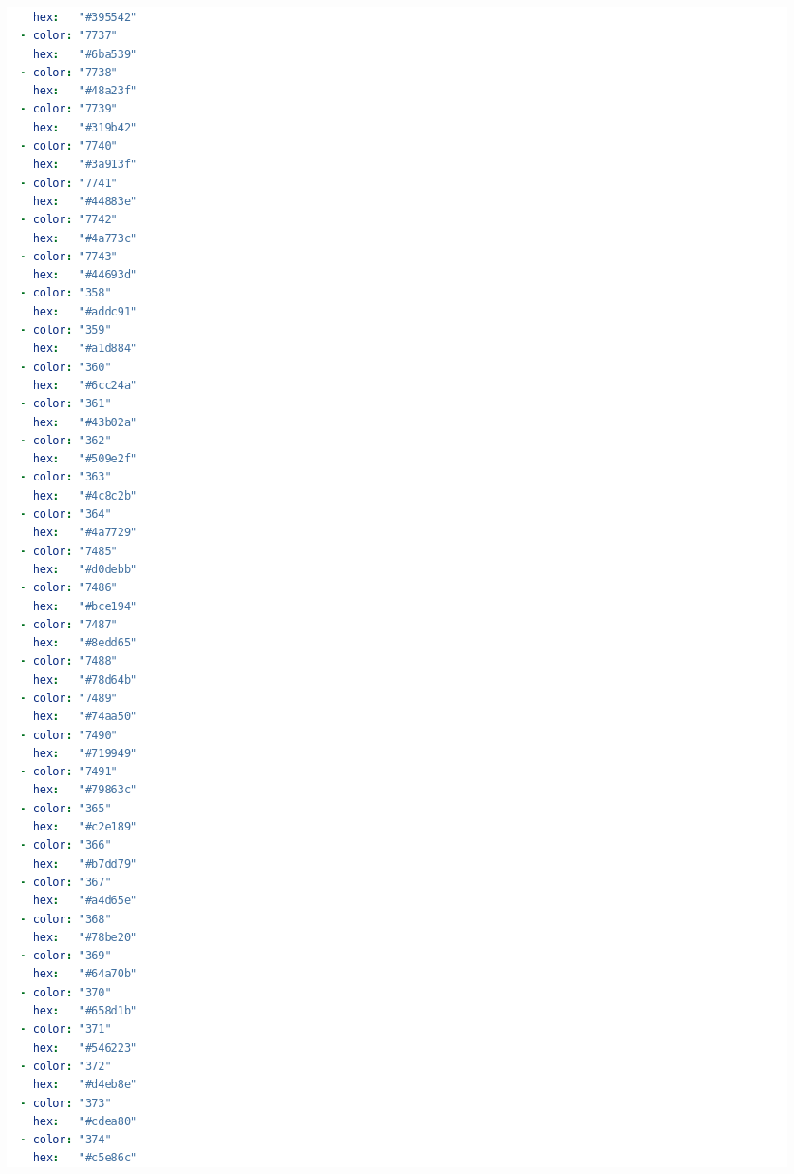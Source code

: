 ```yaml
    hex:   "#395542"
  - color: "7737"
    hex:   "#6ba539"
  - color: "7738"
    hex:   "#48a23f"
  - color: "7739"
    hex:   "#319b42"
  - color: "7740"
    hex:   "#3a913f"
  - color: "7741"
    hex:   "#44883e"
  - color: "7742"
    hex:   "#4a773c"
  - color: "7743"
    hex:   "#44693d"
  - color: "358"
    hex:   "#addc91"
  - color: "359"
    hex:   "#a1d884"
  - color: "360"
    hex:   "#6cc24a"
  - color: "361"
    hex:   "#43b02a"
  - color: "362"
    hex:   "#509e2f"
  - color: "363"
    hex:   "#4c8c2b"
  - color: "364"
    hex:   "#4a7729"
  - color: "7485"
    hex:   "#d0debb"
  - color: "7486"
    hex:   "#bce194"
  - color: "7487"
    hex:   "#8edd65"
  - color: "7488"
    hex:   "#78d64b"
  - color: "7489"
    hex:   "#74aa50"
  - color: "7490"
    hex:   "#719949"
  - color: "7491"
    hex:   "#79863c"
  - color: "365"
    hex:   "#c2e189"
  - color: "366"
    hex:   "#b7dd79"
  - color: "367"
    hex:   "#a4d65e"
  - color: "368"
    hex:   "#78be20"
  - color: "369"
    hex:   "#64a70b"
  - color: "370"
    hex:   "#658d1b"
  - color: "371"
    hex:   "#546223"
  - color: "372"
    hex:   "#d4eb8e"
  - color: "373"
    hex:   "#cdea80"
  - color: "374"
    hex:   "#c5e86c"
```